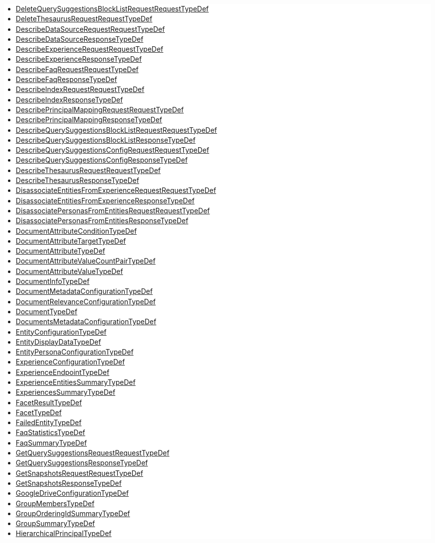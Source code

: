 - [DeleteQuerySuggestionsBlockListRequestRequestTypeDef](./type_defs.md#deletequerysuggestionsblocklistrequestrequesttypedef)
- [DeleteThesaurusRequestRequestTypeDef](./type_defs.md#deletethesaurusrequestrequesttypedef)
- [DescribeDataSourceRequestRequestTypeDef](./type_defs.md#describedatasourcerequestrequesttypedef)
- [DescribeDataSourceResponseTypeDef](./type_defs.md#describedatasourceresponsetypedef)
- [DescribeExperienceRequestRequestTypeDef](./type_defs.md#describeexperiencerequestrequesttypedef)
- [DescribeExperienceResponseTypeDef](./type_defs.md#describeexperienceresponsetypedef)
- [DescribeFaqRequestRequestTypeDef](./type_defs.md#describefaqrequestrequesttypedef)
- [DescribeFaqResponseTypeDef](./type_defs.md#describefaqresponsetypedef)
- [DescribeIndexRequestRequestTypeDef](./type_defs.md#describeindexrequestrequesttypedef)
- [DescribeIndexResponseTypeDef](./type_defs.md#describeindexresponsetypedef)
- [DescribePrincipalMappingRequestRequestTypeDef](./type_defs.md#describeprincipalmappingrequestrequesttypedef)
- [DescribePrincipalMappingResponseTypeDef](./type_defs.md#describeprincipalmappingresponsetypedef)
- [DescribeQuerySuggestionsBlockListRequestRequestTypeDef](./type_defs.md#describequerysuggestionsblocklistrequestrequesttypedef)
- [DescribeQuerySuggestionsBlockListResponseTypeDef](./type_defs.md#describequerysuggestionsblocklistresponsetypedef)
- [DescribeQuerySuggestionsConfigRequestRequestTypeDef](./type_defs.md#describequerysuggestionsconfigrequestrequesttypedef)
- [DescribeQuerySuggestionsConfigResponseTypeDef](./type_defs.md#describequerysuggestionsconfigresponsetypedef)
- [DescribeThesaurusRequestRequestTypeDef](./type_defs.md#describethesaurusrequestrequesttypedef)
- [DescribeThesaurusResponseTypeDef](./type_defs.md#describethesaurusresponsetypedef)
- [DisassociateEntitiesFromExperienceRequestRequestTypeDef](./type_defs.md#disassociateentitiesfromexperiencerequestrequesttypedef)
- [DisassociateEntitiesFromExperienceResponseTypeDef](./type_defs.md#disassociateentitiesfromexperienceresponsetypedef)
- [DisassociatePersonasFromEntitiesRequestRequestTypeDef](./type_defs.md#disassociatepersonasfromentitiesrequestrequesttypedef)
- [DisassociatePersonasFromEntitiesResponseTypeDef](./type_defs.md#disassociatepersonasfromentitiesresponsetypedef)
- [DocumentAttributeConditionTypeDef](./type_defs.md#documentattributeconditiontypedef)
- [DocumentAttributeTargetTypeDef](./type_defs.md#documentattributetargettypedef)
- [DocumentAttributeTypeDef](./type_defs.md#documentattributetypedef)
- [DocumentAttributeValueCountPairTypeDef](./type_defs.md#documentattributevaluecountpairtypedef)
- [DocumentAttributeValueTypeDef](./type_defs.md#documentattributevaluetypedef)
- [DocumentInfoTypeDef](./type_defs.md#documentinfotypedef)
- [DocumentMetadataConfigurationTypeDef](./type_defs.md#documentmetadataconfigurationtypedef)
- [DocumentRelevanceConfigurationTypeDef](./type_defs.md#documentrelevanceconfigurationtypedef)
- [DocumentTypeDef](./type_defs.md#documenttypedef)
- [DocumentsMetadataConfigurationTypeDef](./type_defs.md#documentsmetadataconfigurationtypedef)
- [EntityConfigurationTypeDef](./type_defs.md#entityconfigurationtypedef)
- [EntityDisplayDataTypeDef](./type_defs.md#entitydisplaydatatypedef)
- [EntityPersonaConfigurationTypeDef](./type_defs.md#entitypersonaconfigurationtypedef)
- [ExperienceConfigurationTypeDef](./type_defs.md#experienceconfigurationtypedef)
- [ExperienceEndpointTypeDef](./type_defs.md#experienceendpointtypedef)
- [ExperienceEntitiesSummaryTypeDef](./type_defs.md#experienceentitiessummarytypedef)
- [ExperiencesSummaryTypeDef](./type_defs.md#experiencessummarytypedef)
- [FacetResultTypeDef](./type_defs.md#facetresulttypedef)
- [FacetTypeDef](./type_defs.md#facettypedef)
- [FailedEntityTypeDef](./type_defs.md#failedentitytypedef)
- [FaqStatisticsTypeDef](./type_defs.md#faqstatisticstypedef)
- [FaqSummaryTypeDef](./type_defs.md#faqsummarytypedef)
- [GetQuerySuggestionsRequestRequestTypeDef](./type_defs.md#getquerysuggestionsrequestrequesttypedef)
- [GetQuerySuggestionsResponseTypeDef](./type_defs.md#getquerysuggestionsresponsetypedef)
- [GetSnapshotsRequestRequestTypeDef](./type_defs.md#getsnapshotsrequestrequesttypedef)
- [GetSnapshotsResponseTypeDef](./type_defs.md#getsnapshotsresponsetypedef)
- [GoogleDriveConfigurationTypeDef](./type_defs.md#googledriveconfigurationtypedef)
- [GroupMembersTypeDef](./type_defs.md#groupmemberstypedef)
- [GroupOrderingIdSummaryTypeDef](./type_defs.md#grouporderingidsummarytypedef)
- [GroupSummaryTypeDef](./type_defs.md#groupsummarytypedef)
- [HierarchicalPrincipalTypeDef](./type_defs.md#hierarchicalprincipaltypedef)